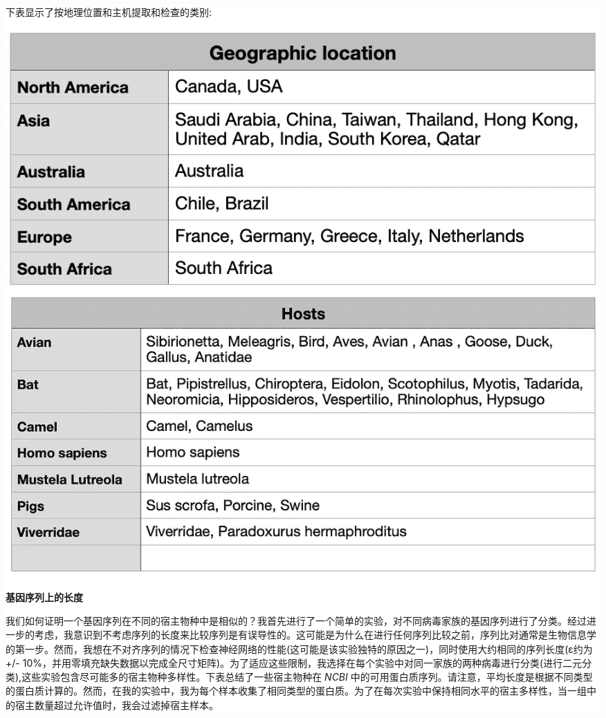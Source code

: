 下表显示了按地理位置和主机提取和检查的类别:

![](img/71f07fa420932a96b930b6ec3b4361e0.png)![](img/7dcea9eca763d3294a0faf22f163e390.png)

**基因序列上的长度**

我们如何证明一个基因序列在不同的宿主物种中是相似的？我首先进行了一个简单的实验，对不同病毒家族的基因序列进行了分类。经过进一步的考虑，我意识到不考虑序列的长度来比较序列是有误导性的。这可能是为什么在进行任何序列比较之前，序列比对通常是生物信息学的第一步。然而，我想在不对齐序列的情况下检查神经网络的性能(这可能是该实验独特的原因之一)，同时使用大约相同的序列长度(ε约为+/- 10%，并用零填充缺失数据以完成全尺寸矩阵)。为了适应这些限制，我选择在每个实验中对同一家族的两种病毒进行分类(进行二元分类),这些实验包含尽可能多的宿主物种多样性。下表总结了一些宿主物种在 *NCBI* 中的可用蛋白质序列。请注意，平均长度是根据不同类型的蛋白质计算的。然而，在我的实验中，我为每个样本收集了相同类型的蛋白质。为了在每次实验中保持相同水平的宿主多样性，当一组中的宿主数量超过允许值时，我会过滤掉宿主样本。
